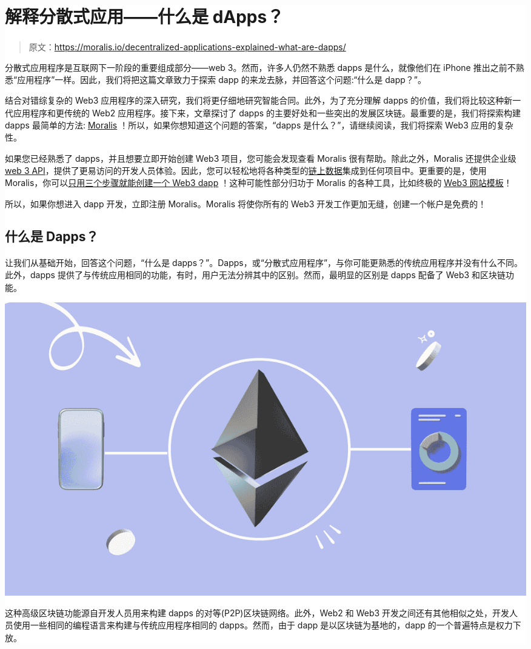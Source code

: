 # 解释分散式应用——什么是 dApps？

> 原文：<https://moralis.io/decentralized-applications-explained-what-are-dapps/>

分散式应用程序是互联网下一阶段的重要组成部分——web 3。然而，许多人仍然不熟悉 dapps 是什么，就像他们在 iPhone 推出之前不熟悉“应用程序”一样。因此，我们将把这篇文章致力于探索 dapp 的来龙去脉，并回答这个问题:“什么是 dapp？”。

结合对错综复杂的 Web3 应用程序的深入研究，我们将更仔细地研究智能合同。此外，为了充分理解 dapps 的价值，我们将比较这种新一代应用程序和更传统的 Web2 应用程序。接下来，文章探讨了 dapps 的主要好处和一些突出的发展区块链。最重要的是，我们将探索构建 dapps 最简单的方法: [Moralis](https://moralis.io/) ！所以，如果你想知道这个问题的答案，“dapps 是什么？”，请继续阅读，我们将探索 Web3 应用的复杂性。

如果您已经熟悉了 dapps，并且想要立即开始创建 Web3 项目，您可能会发现查看 Moralis 很有帮助。除此之外，Moralis 还提供企业级[web 3 API](https://moralis.io/web3-apis-exploring-the-top-5-blockchain-apis/)，提供了更易访问的开发人员体验。因此，您可以轻松地将各种类型的[链上数据](https://moralis.io/on-chain-data-the-ultimate-guide-to-understanding-and-accessing-on-chain-data/)集成到任何项目中。更重要的是，使用 Moralis，你可以[只用三个步骤就能创建一个 Web3 dapp](https://moralis.io/how-to-create-a-web3-dapp-in-3-steps/) ！这种可能性部分归功于 Moralis 的各种工具，比如终极的 [Web3 网站模板](https://moralis.io/web3-template-build-a-dapp-using-a-web3-website-template/)！

所以，如果你想进入 dapp 开发，立即注册 Moralis。Moralis 将使你所有的 Web3 开发工作更加无缝，创建一个帐户是免费的！

## 什么是 Dapps？

让我们从基础开始，回答这个问题，“什么是 dapps？”。Dapps，或“分散式应用程序”，与你可能更熟悉的传统应用程序并没有什么不同。此外，dapps 提供了与传统应用相同的功能，有时，用户无法分辨其中的区别。然而，最明显的区别是 dapps 配备了 Web3 和区块链功能。

![](img/3891848c7718100a0834dcde414af3ca.png)

这种高级区块链功能源自开发人员用来构建 dapps 的对等(P2P)区块链网络。此外，Web2 和 Web3 开发之间还有其他相似之处，开发人员使用一些相同的编程语言来构建与传统应用程序相同的 dapps。然而，由于 dapp 是以区块链为基地的，dapp 的一个普遍特点是权力下放。
